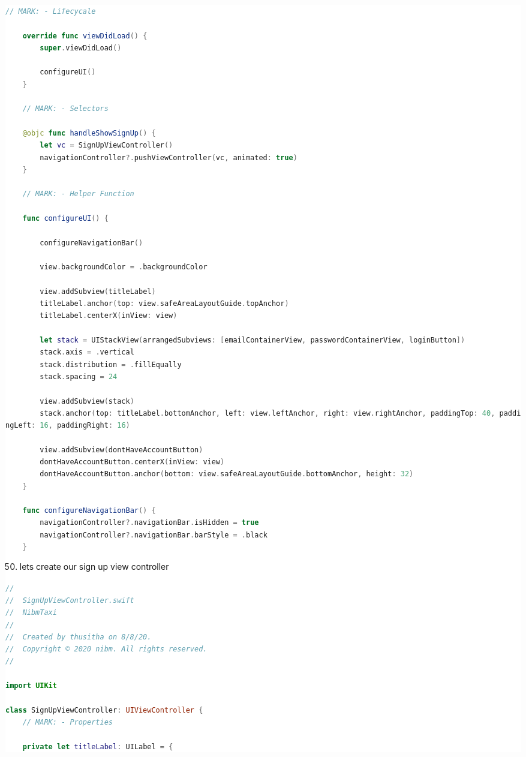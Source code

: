 ```swift
// MARK: - Lifecycale
    
    override func viewDidLoad() {
        super.viewDidLoad()
        
        configureUI()
    }
    
    // MARK: - Selectors
    
    @objc func handleShowSignUp() {
        let vc = SignUpViewController()
        navigationController?.pushViewController(vc, animated: true)
    }
    
    // MARK: - Helper Function
    
    func configureUI() {
        
        configureNavigationBar()
        
        view.backgroundColor = .backgroundColor
        
        view.addSubview(titleLabel)
        titleLabel.anchor(top: view.safeAreaLayoutGuide.topAnchor)
        titleLabel.centerX(inView: view)
        
        let stack = UIStackView(arrangedSubviews: [emailContainerView, passwordContainerView, loginButton])
        stack.axis = .vertical
        stack.distribution = .fillEqually
        stack.spacing = 24
        
        view.addSubview(stack)
        stack.anchor(top: titleLabel.bottomAnchor, left: view.leftAnchor, right: view.rightAnchor, paddingTop: 40, paddingLeft: 16, paddingRight: 16)
        
        view.addSubview(dontHaveAccountButton)
        dontHaveAccountButton.centerX(inView: view)
        dontHaveAccountButton.anchor(bottom: view.safeAreaLayoutGuide.bottomAnchor, height: 32)
    }
    
    func configureNavigationBar() {
        navigationController?.navigationBar.isHidden = true
        navigationController?.navigationBar.barStyle = .black
    }
```
50.  lets create our sign up view controller
```swift
//
//  SignUpViewController.swift
//  NibmTaxi
//
//  Created by thusitha on 8/8/20.
//  Copyright © 2020 nibm. All rights reserved.
//

import UIKit

class SignUpViewController: UIViewController {
    // MARK: - Properties
    
    private let titleLabel: UILabel = {
```
